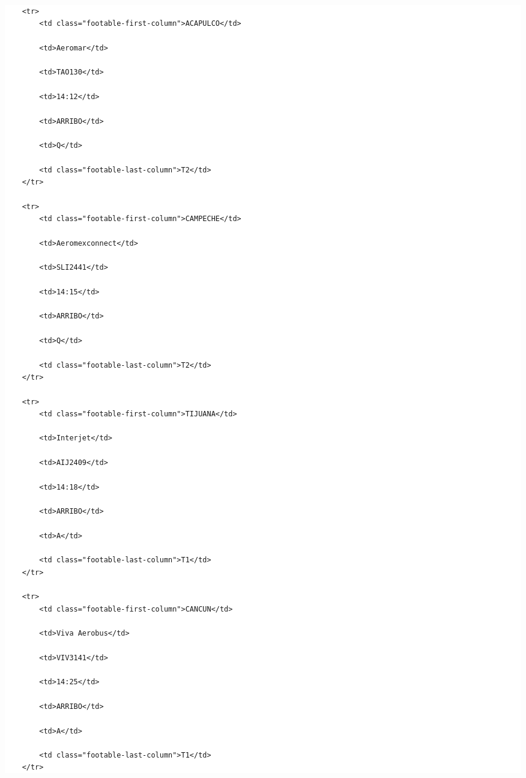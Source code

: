         <tr>
            <td class="footable-first-column">ACAPULCO</td>

            <td>Aeromar</td>

            <td>TAO130</td>

            <td>14:12</td>

            <td>ARRIBO</td>

            <td>Q</td>

            <td class="footable-last-column">T2</td>
        </tr>

        <tr>
            <td class="footable-first-column">CAMPECHE</td>

            <td>Aeromexconnect</td>

            <td>SLI2441</td>

            <td>14:15</td>

            <td>ARRIBO</td>

            <td>Q</td>

            <td class="footable-last-column">T2</td>
        </tr>

        <tr>
            <td class="footable-first-column">TIJUANA</td>

            <td>Interjet</td>

            <td>AIJ2409</td>

            <td>14:18</td>

            <td>ARRIBO</td>

            <td>A</td>

            <td class="footable-last-column">T1</td>
        </tr>

        <tr>
            <td class="footable-first-column">CANCUN</td>

            <td>Viva Aerobus</td>

            <td>VIV3141</td>

            <td>14:25</td>

            <td>ARRIBO</td>

            <td>A</td>

            <td class="footable-last-column">T1</td>
        </tr>
